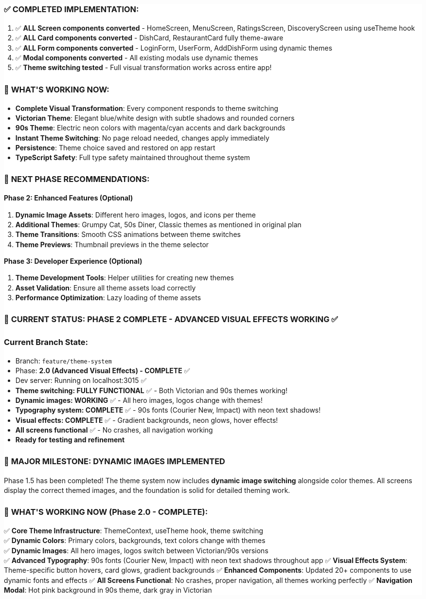 ### ✅ **COMPLETED IMPLEMENTATION**:
1. ✅ **ALL Screen components converted** - HomeScreen, MenuScreen, RatingsScreen, DiscoveryScreen using useTheme hook
2. ✅ **ALL Card components converted** - DishCard, RestaurantCard fully theme-aware
3. ✅ **ALL Form components converted** - LoginForm, UserForm, AddDishForm using dynamic themes
4. ✅ **Modal components converted** - All existing modals use dynamic themes
5. ✅ **Theme switching tested** - Full visual transformation works across entire app!

### 🎯 **WHAT'S WORKING NOW**:
- **Complete Visual Transformation**: Every component responds to theme switching
- **Victorian Theme**: Elegant blue/white design with subtle shadows and rounded corners  
- **90s Theme**: Electric neon colors with magenta/cyan accents and dark backgrounds
- **Instant Theme Switching**: No page reload needed, changes apply immediately
- **Persistence**: Theme choice saved and restored on app restart
- **TypeScript Safety**: Full type safety maintained throughout theme system

### 🎯 **NEXT PHASE RECOMMENDATIONS**:

**Phase 2: Enhanced Features (Optional)**
1. **Dynamic Image Assets**: Different hero images, logos, and icons per theme
2. **Additional Themes**: Grumpy Cat, 50s Diner, Classic themes as mentioned in original plan
3. **Theme Transitions**: Smooth CSS animations between theme switches
4. **Theme Previews**: Thumbnail previews in the theme selector

**Phase 3: Developer Experience (Optional)**
1. **Theme Development Tools**: Helper utilities for creating new themes
2. **Asset Validation**: Ensure all theme assets load correctly
3. **Performance Optimization**: Lazy loading of theme assets

### 🏁 **CURRENT STATUS: PHASE 2 COMPLETE - ADVANCED VISUAL EFFECTS WORKING** ✅

### Current Branch State:
- Branch: `feature/theme-system` 
- Phase: **2.0 (Advanced Visual Effects) - COMPLETE** ✅
- Dev server: Running on localhost:3015 ✅
- **Theme switching: FULLY FUNCTIONAL** ✅ - Both Victorian and 90s themes working!
- **Dynamic images: WORKING** ✅ - All hero images, logos change with themes!
- **Typography system: COMPLETE** ✅ - 90s fonts (Courier New, Impact) with neon text shadows!
- **Visual effects: COMPLETE** ✅ - Gradient backgrounds, neon glows, hover effects!
- **All screens functional** ✅ - No crashes, all navigation working
- **Ready for testing and refinement**

### 🎉 **MAJOR MILESTONE: DYNAMIC IMAGES IMPLEMENTED** 
Phase 1.5 has been completed! The theme system now includes **dynamic image switching** alongside color themes. All screens display the correct themed images, and the foundation is solid for detailed theming work.

### 🎯 **WHAT'S WORKING NOW (Phase 2.0 - COMPLETE)**:
✅ **Core Theme Infrastructure**: ThemeContext, useTheme hook, theme switching  
✅ **Dynamic Colors**: Primary colors, backgrounds, text colors change with themes  
✅ **Dynamic Images**: All hero images, logos switch between Victorian/90s versions  
✅ **Advanced Typography**: 90s fonts (Courier New, Impact) with neon text shadows throughout app
✅ **Visual Effects System**: Theme-specific button hovers, card glows, gradient backgrounds
✅ **Enhanced Components**: Updated 20+ components to use dynamic fonts and effects
✅ **All Screens Functional**: No crashes, proper navigation, all themes working perfectly
✅ **Navigation Modal**: Hot pink background in 90s theme, dark gray in Victorian  
